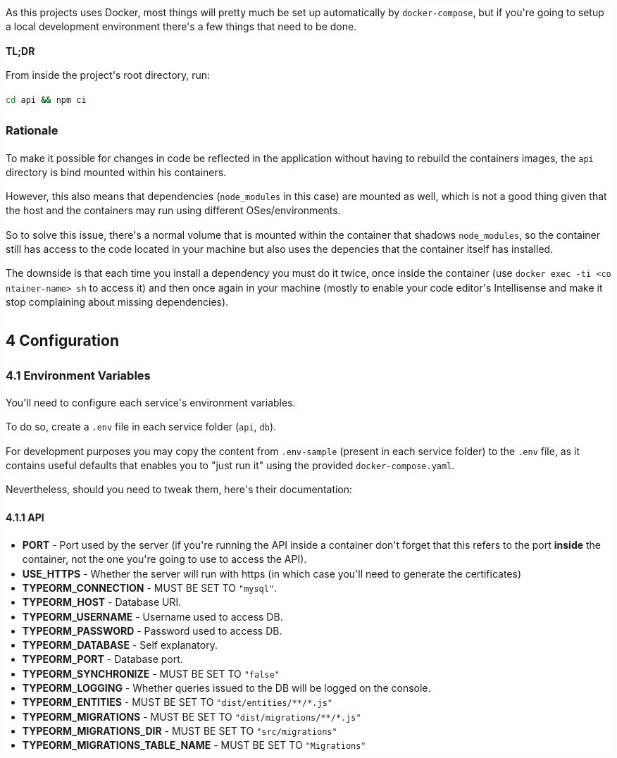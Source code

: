 As this projects uses Docker, most things will pretty much be set up automatically by `docker-compose`, but if you're going to setup a local development environment there's a few things that need to be done.

**TL;DR**

From inside the project's root directory, run:

```sh
cd api && npm ci
```
### Rationale

To make it possible for changes in code be reflected in the application without having to rebuild the containers images, the `api` directory is bind mounted within his containers.

However, this also means that dependencies (`node_modules` in this case) are mounted as well, which is not a good thing given that the host and the containers may run using different OSes/environments.

So to solve this issue, there's a normal volume that is mounted within the container that shadows `node_modules`, so the container still has access to the code located in your machine but also uses the depencies that the container itself has installed.

The downside is that each time you install a dependency you must do it twice, once inside the container (use `docker exec -ti <container-name> sh` to access it) and then once again in your machine (mostly to enable your code editor's Intellisense and make it stop complaining about missing dependencies).

## 4 Configuration


### 4.1 Environment Variables

You'll need to configure each service's environment variables.

To do so, create a `.env` file in each service folder (`api`, `db`).

For development purposes you may copy the content from `.env-sample` (present in each service folder) to the `.env` file, as it contains useful defaults that enables you to "just run it" using the provided `docker-compose.yaml`.

Nevertheless, should you need to tweak them, here's their documentation:

#### 4.1.1 API

- **PORT** - Port used by the server (if you're running the API inside a container don't forget that this refers to the port **inside** the container, not the one you're going to use to access the API).
- **USE_HTTPS** - Whether the server will run with https (in which case you'll need to generate the certificates)
- **TYPEORM_CONNECTION** - MUST BE SET TO `"mysql"`.
- **TYPEORM_HOST** -  Database URI.
- **TYPEORM_USERNAME** -  Username used to access DB.
- **TYPEORM_PASSWORD** -  Password used to access DB.
- **TYPEORM_DATABASE** -  Self explanatory.
- **TYPEORM_PORT** -  Database port.
- **TYPEORM_SYNCHRONIZE** -  MUST BE SET TO `"false"`
- **TYPEORM_LOGGING** -  Whether queries issued to the DB will be logged on the console.
- **TYPEORM_ENTITIES** -  MUST BE SET TO `"dist/entities/**/*.js"`
- **TYPEORM_MIGRATIONS** -  MUST BE SET TO `"dist/migrations/**/*.js"`
- **TYPEORM_MIGRATIONS_DIR** -  MUST BE SET TO `"src/migrations"`
- **TYPEORM_MIGRATIONS_TABLE_NAME** -  MUST BE SET TO `"Migrations"`
